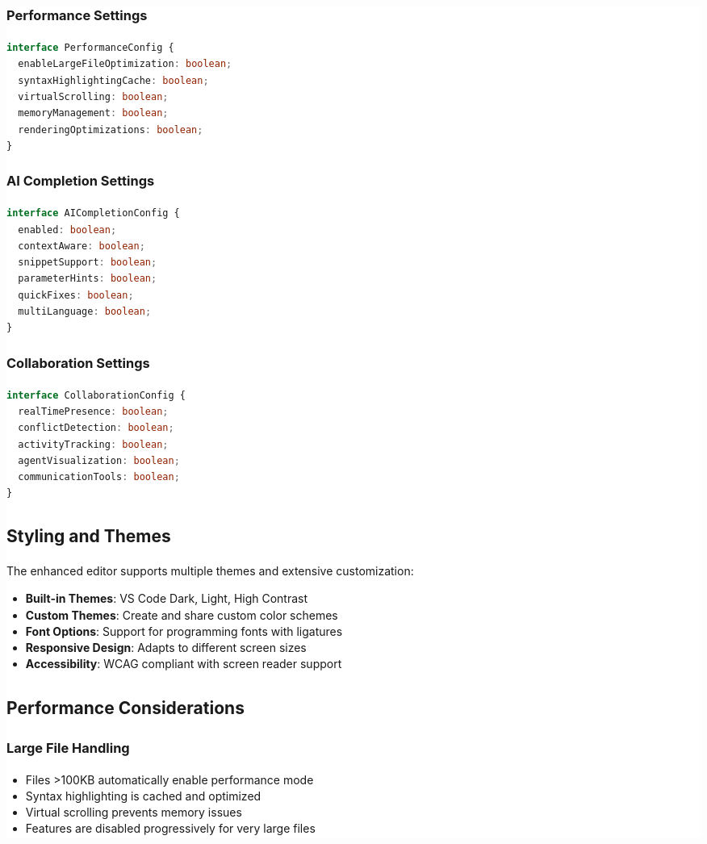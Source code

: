 ### Performance Settings
```typescript
interface PerformanceConfig {
  enableLargeFileOptimization: boolean;
  syntaxHighlightingCache: boolean;
  virtualScrolling: boolean;
  memoryManagement: boolean;
  renderingOptimizations: boolean;
}
```

### AI Completion Settings
```typescript
interface AICompletionConfig {
  enabled: boolean;
  contextAware: boolean;
  snippetSupport: boolean;
  parameterHints: boolean;
  quickFixes: boolean;
  multiLanguage: boolean;
}
```

### Collaboration Settings
```typescript
interface CollaborationConfig {
  realTimePresence: boolean;
  conflictDetection: boolean;
  activityTracking: boolean;
  agentVisualization: boolean;
  communicationTools: boolean;
}
```

## Styling and Themes

The enhanced editor supports multiple themes and extensive customization:

- **Built-in Themes**: VS Code Dark, Light, High Contrast
- **Custom Themes**: Create and share custom color schemes
- **Font Options**: Support for programming fonts with ligatures
- **Responsive Design**: Adapts to different screen sizes
- **Accessibility**: WCAG compliant with screen reader support

## Performance Considerations

### Large File Handling
- Files >100KB automatically enable performance mode
- Syntax highlighting is cached and optimized
- Virtual scrolling prevents memory issues
- Features are disabled progressively for very large files
